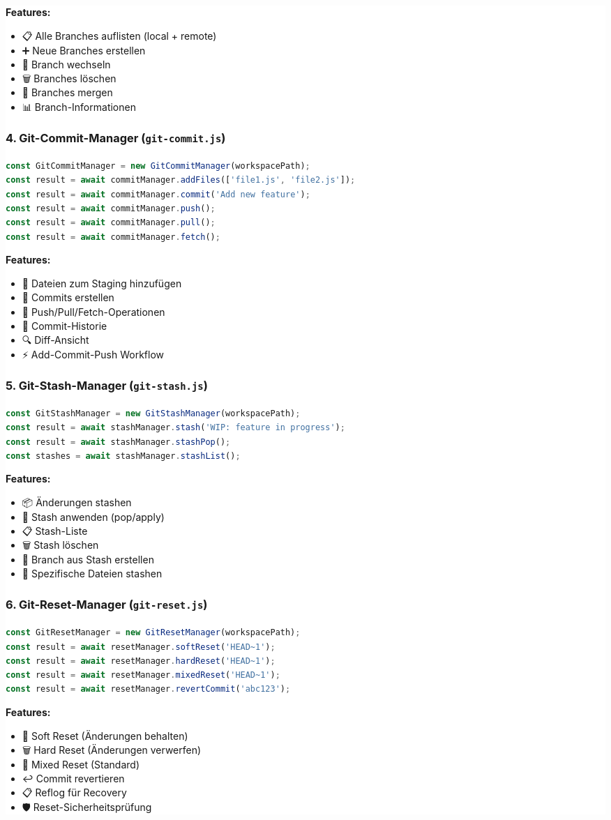 **Features:**
- 📋 Alle Branches auflisten (local + remote)
- ➕ Neue Branches erstellen
- 🔄 Branch wechseln
- 🗑️ Branches löschen
- 🔀 Branches mergen
- 📊 Branch-Informationen

### **4. Git-Commit-Manager (`git-commit.js`)**
```javascript
const GitCommitManager = new GitCommitManager(workspacePath);
const result = await commitManager.addFiles(['file1.js', 'file2.js']);
const result = await commitManager.commit('Add new feature');
const result = await commitManager.push();
const result = await commitManager.pull();
const result = await commitManager.fetch();
```

**Features:**
- 📁 Dateien zum Staging hinzufügen
- 💾 Commits erstellen
- 🚀 Push/Pull/Fetch-Operationen
- 📝 Commit-Historie
- 🔍 Diff-Ansicht
- ⚡ Add-Commit-Push Workflow

### **5. Git-Stash-Manager (`git-stash.js`)**
```javascript
const GitStashManager = new GitStashManager(workspacePath);
const result = await stashManager.stash('WIP: feature in progress');
const result = await stashManager.stashPop();
const stashes = await stashManager.stashList();
```

**Features:**
- 📦 Änderungen stashen
- 🔄 Stash anwenden (pop/apply)
- 📋 Stash-Liste
- 🗑️ Stash löschen
- 🌿 Branch aus Stash erstellen
- 📁 Spezifische Dateien stashen

### **6. Git-Reset-Manager (`git-reset.js`)**
```javascript
const GitResetManager = new GitResetManager(workspacePath);
const result = await resetManager.softReset('HEAD~1');
const result = await resetManager.hardReset('HEAD~1');
const result = await resetManager.mixedReset('HEAD~1');
const result = await resetManager.revertCommit('abc123');
```

**Features:**
- 🔄 Soft Reset (Änderungen behalten)
- 🗑️ Hard Reset (Änderungen verwerfen)
- 🔀 Mixed Reset (Standard)
- ↩️ Commit revertieren
- 📋 Reflog für Recovery
- 🛡️ Reset-Sicherheitsprüfung
